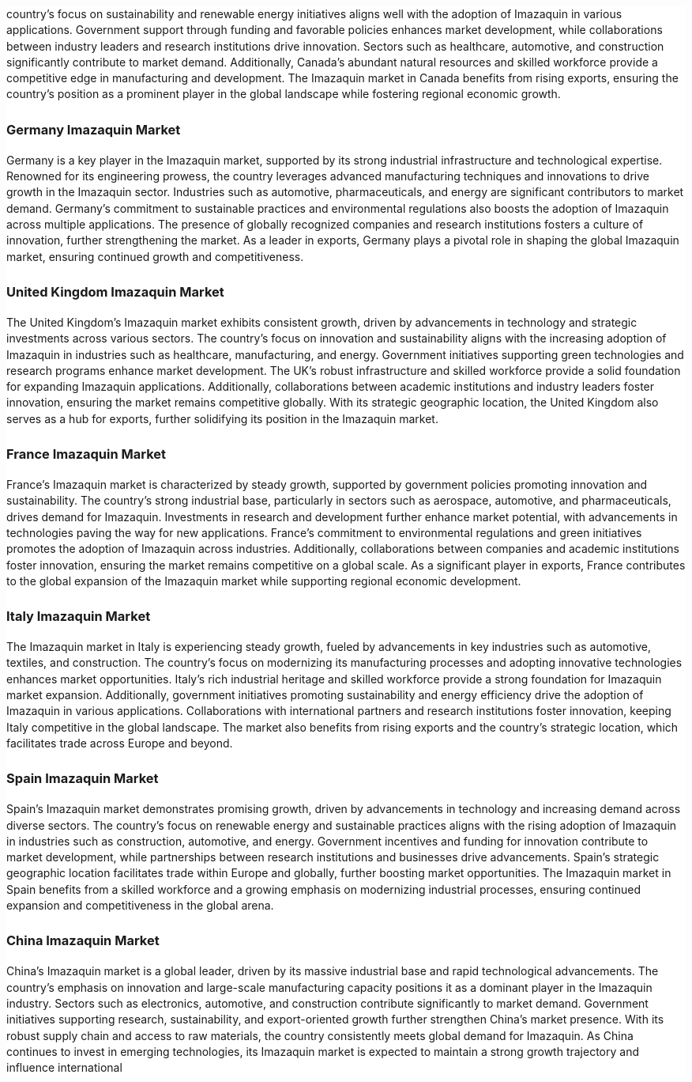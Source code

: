 country&rsquo;s focus on sustainability and renewable energy initiatives aligns well with the adoption of Imazaquin in various applications. Government support through funding and favorable policies enhances market development, while collaborations between industry leaders and research institutions drive innovation. Sectors such as healthcare, automotive, and construction significantly contribute to market demand. Additionally, Canada&rsquo;s abundant natural resources and skilled workforce provide a competitive edge in manufacturing and development. The Imazaquin market in Canada benefits from rising exports, ensuring the country&rsquo;s position as a prominent player in the global landscape while fostering regional economic growth.</p><h3>Germany Imazaquin Market</h3><p>Germany is a key player in the Imazaquin market, supported by its strong industrial infrastructure and technological expertise. Renowned for its engineering prowess, the country leverages advanced manufacturing techniques and innovations to drive growth in the Imazaquin sector. Industries such as automotive, pharmaceuticals, and energy are significant contributors to market demand. Germany&rsquo;s commitment to sustainable practices and environmental regulations also boosts the adoption of Imazaquin across multiple applications. The presence of globally recognized companies and research institutions fosters a culture of innovation, further strengthening the market. As a leader in exports, Germany plays a pivotal role in shaping the global Imazaquin market, ensuring continued growth and competitiveness.</p><h3>United Kingdom Imazaquin Market</h3><p>The United Kingdom&rsquo;s Imazaquin market exhibits consistent growth, driven by advancements in technology and strategic investments across various sectors. The country&rsquo;s focus on innovation and sustainability aligns with the increasing adoption of Imazaquin in industries such as healthcare, manufacturing, and energy. Government initiatives supporting green technologies and research programs enhance market development. The UK&rsquo;s robust infrastructure and skilled workforce provide a solid foundation for expanding Imazaquin applications. Additionally, collaborations between academic institutions and industry leaders foster innovation, ensuring the market remains competitive globally. With its strategic geographic location, the United Kingdom also serves as a hub for exports, further solidifying its position in the Imazaquin market.</p><h3>France Imazaquin Market</h3><p>France&rsquo;s Imazaquin market is characterized by steady growth, supported by government policies promoting innovation and sustainability. The country&rsquo;s strong industrial base, particularly in sectors such as aerospace, automotive, and pharmaceuticals, drives demand for Imazaquin. Investments in research and development further enhance market potential, with advancements in technologies paving the way for new applications. France&rsquo;s commitment to environmental regulations and green initiatives promotes the adoption of Imazaquin across industries. Additionally, collaborations between companies and academic institutions foster innovation, ensuring the market remains competitive on a global scale. As a significant player in exports, France contributes to the global expansion of the Imazaquin market while supporting regional economic development.</p><h3>Italy Imazaquin Market</h3><p>The Imazaquin market in Italy is experiencing steady growth, fueled by advancements in key industries such as automotive, textiles, and construction. The country&rsquo;s focus on modernizing its manufacturing processes and adopting innovative technologies enhances market opportunities. Italy&rsquo;s rich industrial heritage and skilled workforce provide a strong foundation for Imazaquin market expansion. Additionally, government initiatives promoting sustainability and energy efficiency drive the adoption of Imazaquin in various applications. Collaborations with international partners and research institutions foster innovation, keeping Italy competitive in the global landscape. The market also benefits from rising exports and the country&rsquo;s strategic location, which facilitates trade across Europe and beyond.</p><h3>Spain Imazaquin Market</h3><p>Spain&rsquo;s Imazaquin market demonstrates promising growth, driven by advancements in technology and increasing demand across diverse sectors. The country&rsquo;s focus on renewable energy and sustainable practices aligns with the rising adoption of Imazaquin in industries such as construction, automotive, and energy. Government incentives and funding for innovation contribute to market development, while partnerships between research institutions and businesses drive advancements. Spain&rsquo;s strategic geographic location facilitates trade within Europe and globally, further boosting market opportunities. The Imazaquin market in Spain benefits from a skilled workforce and a growing emphasis on modernizing industrial processes, ensuring continued expansion and competitiveness in the global arena.</p><h3>China Imazaquin Market</h3><p>China&rsquo;s Imazaquin market is a global leader, driven by its massive industrial base and rapid technological advancements. The country&rsquo;s emphasis on innovation and large-scale manufacturing capacity positions it as a dominant player in the Imazaquin industry. Sectors such as electronics, automotive, and construction contribute significantly to market demand. Government initiatives supporting research, sustainability, and export-oriented growth further strengthen China&rsquo;s market presence. With its robust supply chain and access to raw materials, the country consistently meets global demand for Imazaquin. As China continues to invest in emerging technologies, its Imazaquin market is expected to maintain a strong growth trajectory and influence international